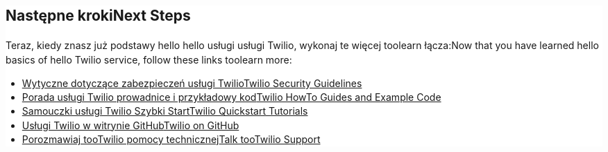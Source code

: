 ## <span data-ttu-id="41aac-214"><a id="NextSteps"></a>Następne kroki</span><span class="sxs-lookup"><span data-stu-id="41aac-214"><a id="NextSteps"></a>Next Steps</span></span>
<span data-ttu-id="41aac-215">Teraz, kiedy znasz już podstawy hello hello usługi usługi Twilio, wykonaj te więcej toolearn łącza:</span><span class="sxs-lookup"><span data-stu-id="41aac-215">Now that you have learned hello basics of hello Twilio service, follow these links toolearn more:</span></span>

* <span data-ttu-id="41aac-216">[Wytyczne dotyczące zabezpieczeń usługi Twilio][twilio_security_guidelines]</span><span class="sxs-lookup"><span data-stu-id="41aac-216">[Twilio Security Guidelines][twilio_security_guidelines]</span></span>
* <span data-ttu-id="41aac-217">[Porada usługi Twilio prowadnice i przykładowy kod][twilio_howtos]</span><span class="sxs-lookup"><span data-stu-id="41aac-217">[Twilio HowTo Guides and Example Code][twilio_howtos]</span></span>
* <span data-ttu-id="41aac-218">[Samouczki usługi Twilio Szybki Start][twilio_quickstarts]</span><span class="sxs-lookup"><span data-stu-id="41aac-218">[Twilio Quickstart Tutorials][twilio_quickstarts]</span></span>
* <span data-ttu-id="41aac-219">[Usługi Twilio w witrynie GitHub][twilio_on_github]</span><span class="sxs-lookup"><span data-stu-id="41aac-219">[Twilio on GitHub][twilio_on_github]</span></span>
* <span data-ttu-id="41aac-220">[Porozmawiaj tooTwilio pomocy technicznej][twilio_support]</span><span class="sxs-lookup"><span data-stu-id="41aac-220">[Talk tooTwilio Support][twilio_support]</span></span>

[special_offer]: http://ahoy.twilio.com/azure
[twilio_python]: https://github.com/twilio/twilio-python
[twilio_lib_docs]: http://readthedocs.org/docs/twilio-python/en/latest/index.html
[twilio_github_readme]: https://github.com/twilio/twilio-python/blob/master/README.md

[twimlet_message_url]: http://twimlets.com/message
[twimlet_message_url_hello_world]: http://twimlets.com/message?Message%5B0%5D=Hello%20World
[twiml_reference]: https://www.twilio.com/docs/api/twiml
[twilio_pricing]: http://www.twilio.com/pricing

[twilio_libraries]: https://www.twilio.com/docs/libraries
[twiml]: http://www.twilio.com/docs/api/twiml
[twilio_api]: http://www.twilio.com/api
[try_twilio]: https://www.twilio.com/try-twilio
[twilio_console]:  https://www.twilio.com/console
[twilio_security_guidelines]: http://www.twilio.com/docs/security
[twilio_howtos]: http://www.twilio.com/docs/howto
[twilio_on_github]: https://github.com/twilio
[twilio_support]: http://www.twilio.com/help/contact
[twilio_quickstarts]: http://www.twilio.com/docs/quickstart
